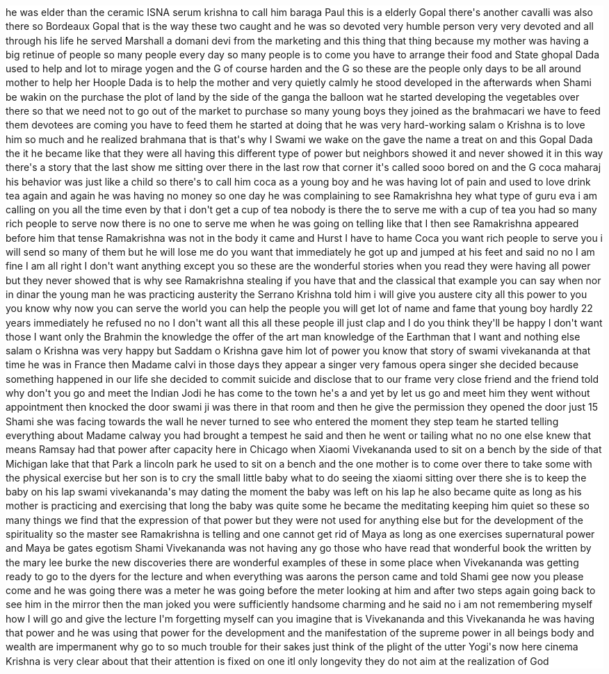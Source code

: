he was elder than the ceramic ISNA serum krishna to call him baraga Paul this is a elderly Gopal there's another cavalli was also there so Bordeaux Gopal that is the way these two caught and he was so devoted very humble person very very devoted and all through his life he served Marshall a domani devi from the marketing and this thing that thing because my mother was having a big retinue of people so many people every day so many people is to come you have to arrange their food and State ghopal Dada used to help and lot to mirage yogen and the G of course harden and the G so these are the people only days to be all around mother to help her Hoople Dada is to help the mother and very quietly calmly he stood developed in the afterwards when Shami be wakin on the purchase the plot of land by the side of the ganga the balloon wat he started developing the vegetables over there so that we need not to go out of the market to purchase so many young boys they joined as the brahmacari we have to feed them devotees are coming you have to feed them he started at doing that he was very hard-working salam o Krishna is to love him so much and he realized brahmana that is that's why I Swami we wake on the gave the name a treat on and this Gopal Dada the it he became like that they were all having this different type of power but neighbors showed it and never showed it in this way there's a story that the last show me sitting over there in the last row that corner it's called sooo bored on and the G coca maharaj his behavior was just like a child so there's to call him coca as a young boy and he was having lot of pain and used to love drink tea again and again he was having no money so one day he was complaining to see Ramakrishna hey what type of guru eva i am calling on you all the time even by that i don't get a cup of tea nobody is there the to serve me with a cup of tea you had so many rich people to serve now there is no one to serve me when he was going on telling like that I then see Ramakrishna appeared before him that tense Ramakrishna was not in the body it came and Hurst I have to hame Coca you want rich people to serve you i will send so many of them but he will lose me do you want that immediately he got up and jumped at his feet and said no no I am fine I am all right I don't want anything except you so these are the wonderful stories when you read they were having all power but they never showed that is why see Ramakrishna stealing if you have that and the classical that example you can say when nor in dinar the young man he was practicing austerity the Serrano Krishna told him i will give you austere city all this power to you you know why now you can serve the world you can help the people you will get lot of name and fame that young boy hardly 22 years immediately he refused no no I don't want all this all these people ill just clap and I do you think they'll be happy I don't want those I want only the Brahmin the knowledge the offer of the art man knowledge of the Earthman that I want and nothing else salam o Krishna was very happy but Saddam o Krishna gave him lot of power you know that story of swami vivekananda at that time he was in France then Madame calvi in those days they appear a singer very famous opera singer she decided because something happened in our life she decided to commit suicide and disclose that to our frame very close friend and the friend told why don't you go and meet the Indian Jodi he has come to the town he's a and yet by let us go and meet him they went without appointment then knocked the door swami ji was there in that room and then he give the permission they opened the door just 15 Shami she was facing towards the wall he never turned to see who entered the moment they step team he started telling everything about Madame calway you had brought a tempest he said and then he went or tailing what no no one else knew that means Ramsay had that power after capacity here in Chicago when Xiaomi Vivekananda used to sit on a bench by the side of that Michigan lake that that Park a lincoln park he used to sit on a bench and the one mother is to come over there to take some with the physical exercise but her son is to cry the small little baby what to do seeing the xiaomi sitting over there she is to keep the baby on his lap swami vivekananda's may dating the moment the baby was left on his lap he also became quite as long as his mother is practicing and exercising that long the baby was quite some he became the meditating keeping him quiet so these so many things we find that the expression of that power but they were not used for anything else but for the development of the spirituality so the master see Ramakrishna is telling and one cannot get rid of Maya as long as one exercises supernatural power and Maya be gates egotism Shami Vivekananda was not having any go those who have read that wonderful book the written by the mary lee burke the new discoveries there are wonderful examples of these in some place when Vivekananda was getting ready to go to the dyers for the lecture and when everything was aarons the person came and told Shami gee now you please come and he was going there was a meter he was going before the meter looking at him and after two steps again going back to see him in the mirror then the man joked you were sufficiently handsome charming and he said no i am not remembering myself how I will go and give the lecture I'm forgetting myself can you imagine that is Vivekananda and this Vivekananda he was having that power and he was using that power for the development and the manifestation of the supreme power in all beings body and wealth are impermanent why go to so much trouble for their sakes just think of the plight of the utter Yogi's now here cinema Krishna is very clear about that their attention is fixed on one itl only longevity they do not aim at the realization of God